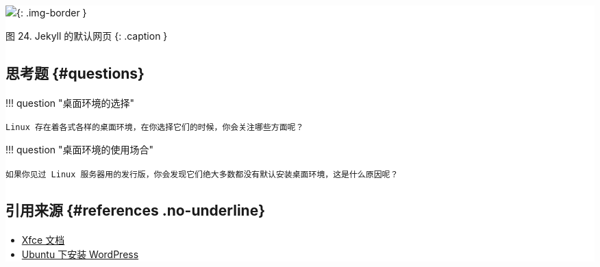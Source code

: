 ![](images/jekyll-installation.png){: .img-border }

图 24. Jekyll 的默认网页
{: .caption }

## 思考题 {#questions}

!!! question "桌面环境的选择"

    Linux 存在着各式各样的桌面环境，在你选择它们的时候，你会关注哪些方面呢？

!!! question "桌面环境的使用场合"

    如果你见过 Linux 服务器用的发行版，你会发现它们绝大多数都没有默认安装桌面环境，这是什么原因呢？

## 引用来源 {#references .no-underline}

-   [Xfce 文档](https://docs.xfce.org/xfce/start)
-   [Ubuntu 下安装 WordPress](https://ubuntu.com/tutorials/install-and-configure-wordpress)
